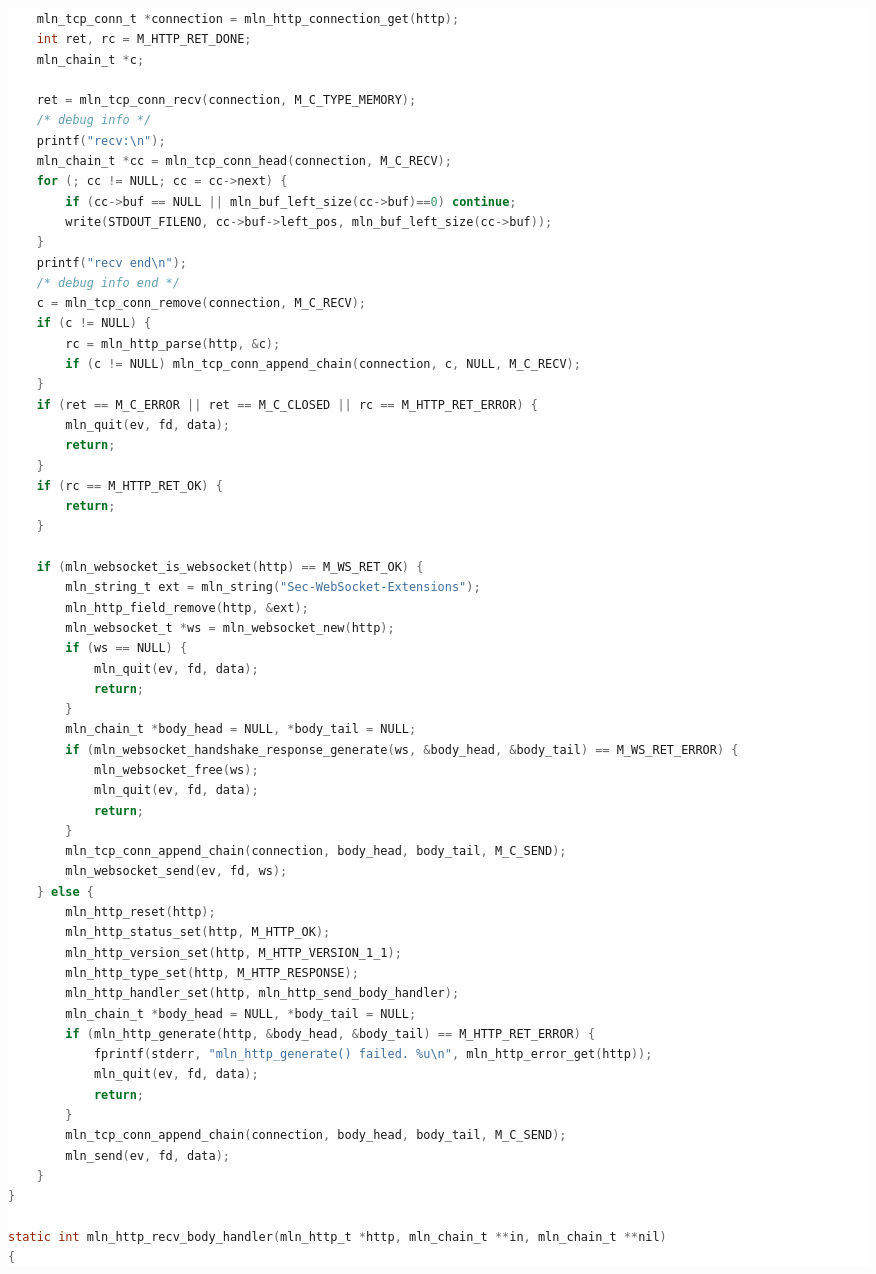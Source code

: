 ```c
    mln_tcp_conn_t *connection = mln_http_connection_get(http);
    int ret, rc = M_HTTP_RET_DONE;
    mln_chain_t *c;

    ret = mln_tcp_conn_recv(connection, M_C_TYPE_MEMORY);
    /* debug info */
    printf("recv:\n");
    mln_chain_t *cc = mln_tcp_conn_head(connection, M_C_RECV);
    for (; cc != NULL; cc = cc->next) {
        if (cc->buf == NULL || mln_buf_left_size(cc->buf)==0) continue;
        write(STDOUT_FILENO, cc->buf->left_pos, mln_buf_left_size(cc->buf));
    }
    printf("recv end\n");
    /* debug info end */
    c = mln_tcp_conn_remove(connection, M_C_RECV);
    if (c != NULL) {
        rc = mln_http_parse(http, &c);
        if (c != NULL) mln_tcp_conn_append_chain(connection, c, NULL, M_C_RECV);
    }
    if (ret == M_C_ERROR || ret == M_C_CLOSED || rc == M_HTTP_RET_ERROR) {
        mln_quit(ev, fd, data);
        return;
    }
    if (rc == M_HTTP_RET_OK) {
        return;
    }

    if (mln_websocket_is_websocket(http) == M_WS_RET_OK) {
        mln_string_t ext = mln_string("Sec-WebSocket-Extensions");
        mln_http_field_remove(http, &ext);
        mln_websocket_t *ws = mln_websocket_new(http);
        if (ws == NULL) {
            mln_quit(ev, fd, data);
            return;
        }
        mln_chain_t *body_head = NULL, *body_tail = NULL;
        if (mln_websocket_handshake_response_generate(ws, &body_head, &body_tail) == M_WS_RET_ERROR) {
            mln_websocket_free(ws);
            mln_quit(ev, fd, data);
            return;
        }
        mln_tcp_conn_append_chain(connection, body_head, body_tail, M_C_SEND);
        mln_websocket_send(ev, fd, ws);
    } else {
        mln_http_reset(http);
        mln_http_status_set(http, M_HTTP_OK);
        mln_http_version_set(http, M_HTTP_VERSION_1_1);
        mln_http_type_set(http, M_HTTP_RESPONSE);
        mln_http_handler_set(http, mln_http_send_body_handler);
        mln_chain_t *body_head = NULL, *body_tail = NULL;
        if (mln_http_generate(http, &body_head, &body_tail) == M_HTTP_RET_ERROR) {
            fprintf(stderr, "mln_http_generate() failed. %u\n", mln_http_error_get(http));
            mln_quit(ev, fd, data);
            return;
        }
        mln_tcp_conn_append_chain(connection, body_head, body_tail, M_C_SEND);
        mln_send(ev, fd, data);
    }
}

static int mln_http_recv_body_handler(mln_http_t *http, mln_chain_t **in, mln_chain_t **nil)
{
```
